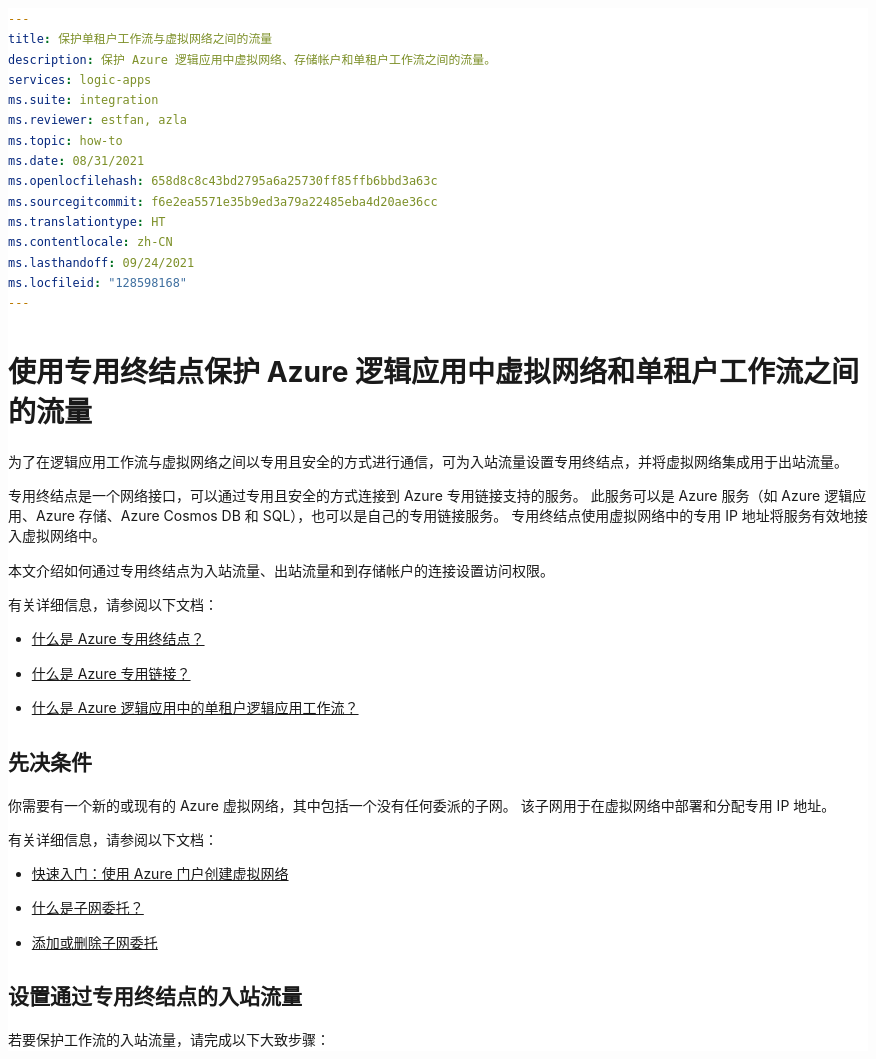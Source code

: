 ```yaml
---
title: 保护单租户工作流与虚拟网络之间的流量
description: 保护 Azure 逻辑应用中虚拟网络、存储帐户和单租户工作流之间的流量。
services: logic-apps
ms.suite: integration
ms.reviewer: estfan, azla
ms.topic: how-to
ms.date: 08/31/2021
ms.openlocfilehash: 658d8c8c43bd2795a6a25730ff85ffb6bbd3a63c
ms.sourcegitcommit: f6e2ea5571e35b9ed3a79a22485eba4d20ae36cc
ms.translationtype: HT
ms.contentlocale: zh-CN
ms.lasthandoff: 09/24/2021
ms.locfileid: "128598168"
---
```

# <a name="secure-traffic-between-virtual-networks-and-single-tenant-workflows-in-azure-logic-apps-using-private-endpoints"></a>使用专用终结点保护 Azure 逻辑应用中虚拟网络和单租户工作流之间的流量

为了在逻辑应用工作流与虚拟网络之间以专用且安全的方式进行通信，可为入站流量设置专用终结点，并将虚拟网络集成用于出站流量。

专用终结点是一个网络接口，可以通过专用且安全的方式连接到 Azure 专用链接支持的服务。 此服务可以是 Azure 服务（如 Azure 逻辑应用、Azure 存储、Azure Cosmos DB 和 SQL），也可以是自己的专用链接服务。 专用终结点使用虚拟网络中的专用 IP 地址将服务有效地接入虚拟网络中。

本文介绍如何通过专用终结点为入站流量、出站流量和到存储帐户的连接设置访问权限。

有关详细信息，请参阅以下文档：

- [什么是 Azure 专用终结点？](../private-link/private-endpoint-overview.md)

- [什么是 Azure 专用链接？](../private-link/private-link-overview.md)

- [什么是 Azure 逻辑应用中的单租户逻辑应用工作流？](single-tenant-overview-compare.md)

## <a name="prerequisites"></a>先决条件

你需要有一个新的或现有的 Azure 虚拟网络，其中包括一个没有任何委派的子网。 该子网用于在虚拟网络中部署和分配专用 IP 地址。

有关详细信息，请参阅以下文档：

- [快速入门：使用 Azure 门户创建虚拟网络](../virtual-network/quick-create-portal.md)

- [什么是子网委托？](../virtual-network/subnet-delegation-overview.md)

- [添加或删除子网委托](../virtual-network/manage-subnet-delegation.md)

<a name="set-up-inbound"></a>

## <a name="set-up-inbound-traffic-through-private-endpoints"></a>设置通过专用终结点的入站流量

若要保护工作流的入站流量，请完成以下大致步骤：
